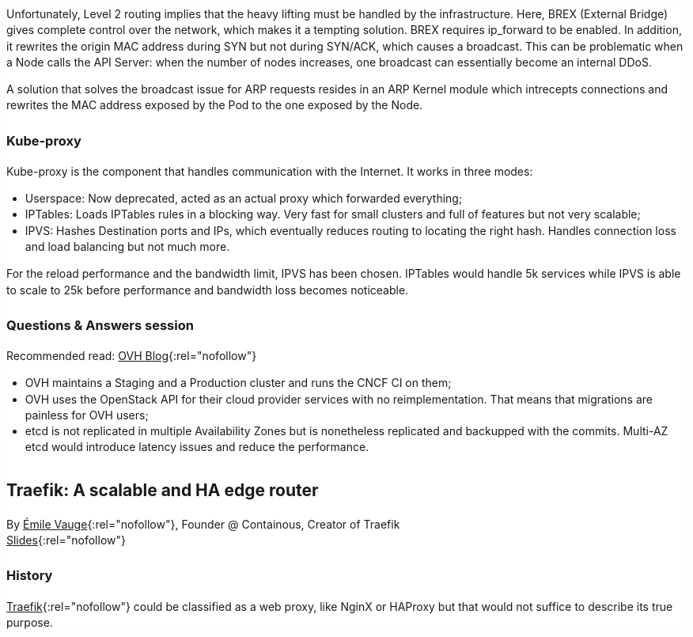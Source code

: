 Unfortunately, Level 2 routing implies that the heavy lifting must be handled by the infrastructure. Here, BREX
(External Bridge) gives complete control over the network, which makes it a tempting solution. BREX requires ip_forward
to be enabled. In addition, it rewrites the origin MAC address during SYN but not during SYN/ACK, which causes a
broadcast. This can be problematic when a Node calls the API Server: when the number of nodes increases, one broadcast
can essentially become an internal DDoS.

A solution that solves the broadcast issue for ARP requests resides in an ARP Kernel module which intrecepts connections
and rewrites the MAC address exposed by the Pod to the one exposed by the Node.

### Kube-proxy

Kube-proxy is the component that handles communication with the Internet. It works in three modes:
- Userspace: Now deprecated, acted as an actual proxy which forwarded everything;
- IPTables: Loads IPTables rules in a blocking way. Very fast for small clusters and full of features but not very
  scalable;
- IPVS: Hashes Destination ports and IPs, which eventually reduces routing to locating the right hash. Handles
  connection loss and load balancing but not much more.

For the reload performance and the bandwidth limit, IPVS has been chosen. IPTables would handle 5k services while IPVS
is able to scale to 25k before performance and bandwidth loss becomes noticeable.

### Questions & Answers session

Recommended read: [OVH Blog](https://www.ovh.com/fr/blog/){:rel="nofollow"}

- OVH maintains a Staging and a Production cluster and runs the CNCF CI on them;
- OVH uses the OpenStack API for their cloud provider services with no reimplementation. That means that migrations are
  painless for OVH users;
- etcd is not replicated in multiple Availability Zones but is nonetheless replicated and backupped with the commits.
  Multi-AZ etcd would introduce latency issues and reduce the performance.

## Traefik: A scalable and HA edge router

By [Émile Vauge](https://twitter.com/emilevauge){:rel="nofollow"}, Founder @ Containous, Creator of Traefik  
[Slides](https://containous.github.io/slides/cncf-bdx-2019/#/traefik){:rel="nofollow"}

### History

[Traefik](https://traefik.io/){:rel="nofollow"} could be classified as a web proxy, like NginX or HAProxy but that would
not suffice to describe its true purpose.
